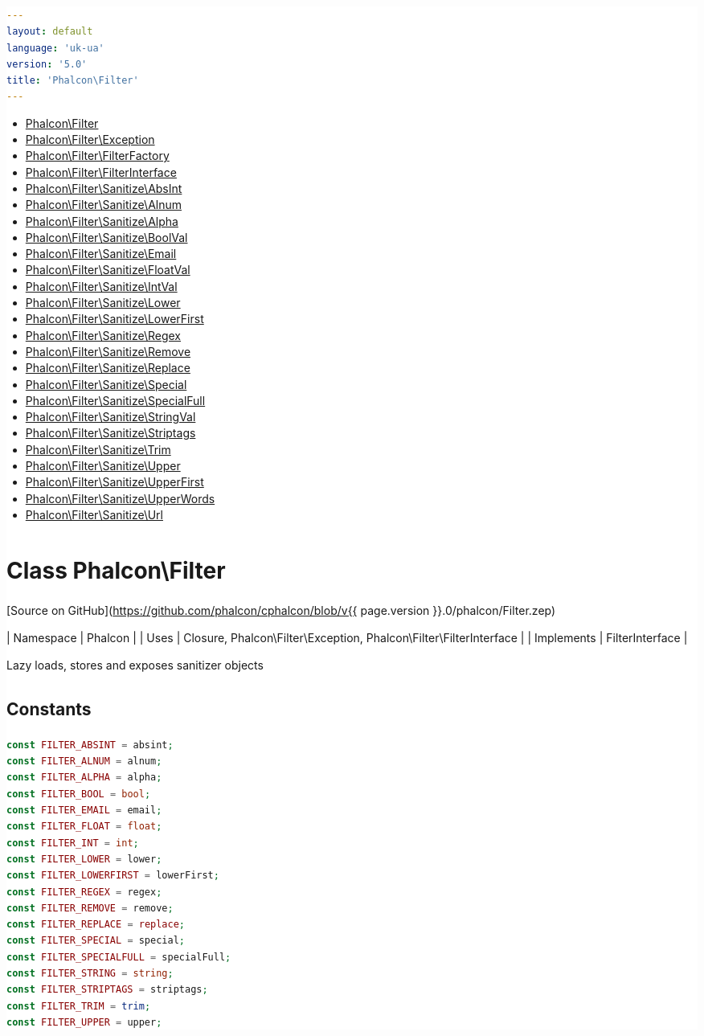 ```yaml
---
layout: default
language: 'uk-ua'
version: '5.0'
title: 'Phalcon\Filter'
---
```


* [Phalcon\Filter](#filter)
* [Phalcon\Filter\Exception](#filter-exception)
* [Phalcon\Filter\FilterFactory](#filter-filterfactory)
* [Phalcon\Filter\FilterInterface](#filter-filterinterface)
* [Phalcon\Filter\Sanitize\AbsInt](#filter-sanitize-absint)
* [Phalcon\Filter\Sanitize\Alnum](#filter-sanitize-alnum)
* [Phalcon\Filter\Sanitize\Alpha](#filter-sanitize-alpha)
* [Phalcon\Filter\Sanitize\BoolVal](#filter-sanitize-boolval)
* [Phalcon\Filter\Sanitize\Email](#filter-sanitize-email)
* [Phalcon\Filter\Sanitize\FloatVal](#filter-sanitize-floatval)
* [Phalcon\Filter\Sanitize\IntVal](#filter-sanitize-intval)
* [Phalcon\Filter\Sanitize\Lower](#filter-sanitize-lower)
* [Phalcon\Filter\Sanitize\LowerFirst](#filter-sanitize-lowerfirst)
* [Phalcon\Filter\Sanitize\Regex](#filter-sanitize-regex)
* [Phalcon\Filter\Sanitize\Remove](#filter-sanitize-remove)
* [Phalcon\Filter\Sanitize\Replace](#filter-sanitize-replace)
* [Phalcon\Filter\Sanitize\Special](#filter-sanitize-special)
* [Phalcon\Filter\Sanitize\SpecialFull](#filter-sanitize-specialfull)
* [Phalcon\Filter\Sanitize\StringVal](#filter-sanitize-stringval)
* [Phalcon\Filter\Sanitize\Striptags](#filter-sanitize-striptags)
* [Phalcon\Filter\Sanitize\Trim](#filter-sanitize-trim)
* [Phalcon\Filter\Sanitize\Upper](#filter-sanitize-upper)
* [Phalcon\Filter\Sanitize\UpperFirst](#filter-sanitize-upperfirst)
* [Phalcon\Filter\Sanitize\UpperWords](#filter-sanitize-upperwords)
* [Phalcon\Filter\Sanitize\Url](#filter-sanitize-url)

<h1 id="filter">Class Phalcon\Filter</h1>

[Source on GitHub](https://github.com/phalcon/cphalcon/blob/v{{ page.version }}.0/phalcon/Filter.zep)

| Namespace  | Phalcon | | Uses       | Closure, Phalcon\Filter\Exception, Phalcon\Filter\FilterInterface | | Implements | FilterInterface |

Lazy loads, stores and exposes sanitizer objects


## Constants
```php
const FILTER_ABSINT = absint;
const FILTER_ALNUM = alnum;
const FILTER_ALPHA = alpha;
const FILTER_BOOL = bool;
const FILTER_EMAIL = email;
const FILTER_FLOAT = float;
const FILTER_INT = int;
const FILTER_LOWER = lower;
const FILTER_LOWERFIRST = lowerFirst;
const FILTER_REGEX = regex;
const FILTER_REMOVE = remove;
const FILTER_REPLACE = replace;
const FILTER_SPECIAL = special;
const FILTER_SPECIALFULL = specialFull;
const FILTER_STRING = string;
const FILTER_STRIPTAGS = striptags;
const FILTER_TRIM = trim;
const FILTER_UPPER = upper;
```